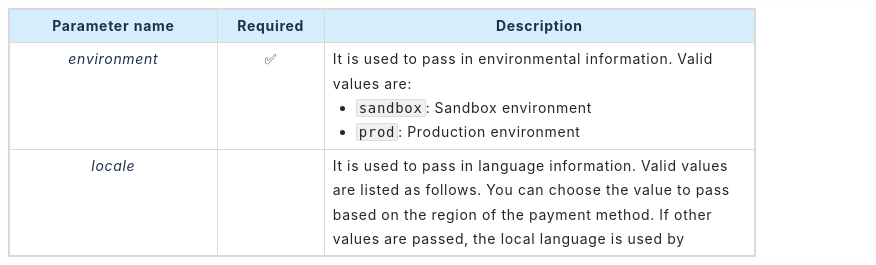 <table style="width:748px;outline:none;border-collapse:collapse;border:1px solid rgb(217, 217, 217)" class="lake-table"><colgroup><col width="211" span="1"><col width="97" span="1"><col width="440" span="1"></colgroup><tbody><tr style="height:33px"><td style="background-color:rgb(212, 238, 252);min-width:90px;font-size:14px;white-space:normal;overflow-wrap:break-word;border:1px solid rgb(217, 217, 217);padding:4px 8px;cursor:default"><p data-lake-id="703e931a86eb27c884a7bb5acbe09a85" style="text-align:center;font-size:14px;color:rgb(38, 38, 38);line-height:1.74;letter-spacing:0.05em;outline-style:none;overflow-wrap:break-word;margin-top:0px;margin-bottom:0px"><strong><span style="color:#20304C">Parameter name</span></strong></p></td><td style="background-color:rgb(212, 238, 252);min-width:90px;font-size:14px;white-space:normal;overflow-wrap:break-word;border:1px solid rgb(217, 217, 217);padding:4px 8px;cursor:default"><p data-lake-id="df36b47e91e1c0526b3b4c87baa7b551" id="u54e6a143" style="text-align:center;font-size:14px;color:rgb(38, 38, 38);line-height:1.74;letter-spacing:0.05em;outline-style:none;overflow-wrap:break-word;margin-top:0px;margin-bottom:0px"><strong><span style="color:#20304C">Required</span></strong></p></td><td style="background-color:rgb(212, 238, 252);min-width:90px;font-size:14px;white-space:normal;overflow-wrap:break-word;border:1px solid rgb(217, 217, 217);padding:4px 8px;cursor:default"><p data-lake-id="56734b98f7d54ca249c444f704ff4043" id="u7cd1d4da" style="text-align:center;font-size:14px;color:rgb(38, 38, 38);line-height:1.74;letter-spacing:0.05em;outline-style:none;overflow-wrap:break-word;margin-top:0px;margin-bottom:0px"><strong><span style="color:#20304C">Description</span></strong></p></td></tr><tr style="height:33px"><td style="min-width:90px;font-size:14px;white-space:normal;overflow-wrap:break-word;border:1px solid rgb(217, 217, 217);padding:4px 8px;cursor:default"><p data-lake-id="ae93da404466c05f7436beaebc26c208" style="text-align:center;font-size:14px;color:rgb(38, 38, 38);line-height:1.74;letter-spacing:0.05em;outline-style:none;overflow-wrap:break-word;margin-top:0px;margin-bottom:0px"><em><span style="color:#20304C">environment</span></em></p></td><td style="min-width:90px;font-size:14px;white-space:normal;overflow-wrap:break-word;border:1px solid rgb(217, 217, 217);padding:4px 8px;cursor:default"><p data-lake-id="2b1f08b5f87d29a1303a1992c9bb4b16" id="ubfc3f9f1" style="text-align:center;font-size:14px;color:rgb(38, 38, 38);line-height:1.74;letter-spacing:0.05em;outline-style:none;overflow-wrap:break-word;margin-top:0px;margin-bottom:0px"><span>✅</span></p></td><td style="min-width:90px;font-size:14px;white-space:normal;overflow-wrap:break-word;border:1px solid rgb(217, 217, 217);padding:4px 8px;cursor:default"><p data-lake-id="58b2122184bcb5dcee041f07f0bb32c1" style="font-size:14px;color:rgb(38, 38, 38);line-height:1.74;letter-spacing:0.05em;outline-style:none;overflow-wrap:break-word;margin-top:0px;margin-bottom:0px"><span>It is used to pass in environmental information. Valid values are:</span></p><ul data-lake-id="42a4b9705f220b1fd4b1e7872ded82c3" lake-indent="0" style="list-style-type:disc;padding-left:23px;margin:0px;font-size:14px;color:rgb(38, 38, 38);line-height:1.74;letter-spacing:0.05em;outline-style:none;overflow-wrap:break-word"><li data-lake-id="99f4a3f04ce0c4a555a5c50a2c7ceec5" style="text-align:left"><code style="font-family:monospace;font-size:inherit;background-color:rgba(0, 0, 0, 0.06);padding:0px 2px;border:1px solid rgba(0, 0, 0, 0.08);border-radius:2px;line-height:inherit;overflow-wrap:break-word;text-indent:0px"><span>sandbox</span></code><span>: Sandbox environment</span></li><li data-lake-id="ec3d3177cae4d9f8f6b38f0f7c424844" style="text-align:left"><code style="font-family:monospace;font-size:inherit;background-color:rgba(0, 0, 0, 0.06);padding:0px 2px;border:1px solid rgba(0, 0, 0, 0.08);border-radius:2px;line-height:inherit;overflow-wrap:break-word;text-indent:0px"><span>prod</span></code><span>: Production environment</span></li></ul></td></tr><tr style="height:33px"><td style="min-width:90px;font-size:14px;white-space:normal;overflow-wrap:break-word;border:1px solid rgb(217, 217, 217);padding:4px 8px;cursor:default"><p data-lake-id="26392ba5bd720401533114ad30b03afd" id="u9935f731" style="text-align:center;font-size:14px;color:rgb(38, 38, 38);line-height:1.74;letter-spacing:0.05em;outline-style:none;overflow-wrap:break-word;margin-top:0px;margin-bottom:0px"><em><span style="color:#20304C">locale</span></em></p></td><td style="min-width:90px;font-size:14px;white-space:normal;overflow-wrap:break-word;border:1px solid rgb(217, 217, 217);padding:4px 8px;cursor:default"><p data-lake-id="f2dd0a0e808af71cc9b6821beed9b3c3" id="u48d1d88a" style="text-align:center;font-size:14px;color:rgb(38, 38, 38);line-height:1.74;letter-spacing:0.05em;outline-style:none;overflow-wrap:break-word;margin-top:0px;margin-bottom:0px"><span style="color:rgba(0, 0, 0, 0.78)"></span></p></td><td style="min-width:90px;font-size:14px;white-space:normal;overflow-wrap:break-word;border:1px solid rgb(217, 217, 217);padding:4px 8px;cursor:default"><p data-lake-id="c9f22b9bd3210242f9db9993d6a90e27" style="font-size:14px;color:rgb(38, 38, 38);line-height:1.74;letter-spacing:0.05em;outline-style:none;overflow-wrap:break-word;margin-top:0px;margin-bottom:0px"><span>It is used to pass in language information. Valid values are listed as follows. You can choose the value to pass based on the region of the payment method. If other values are passed, the local language is used by